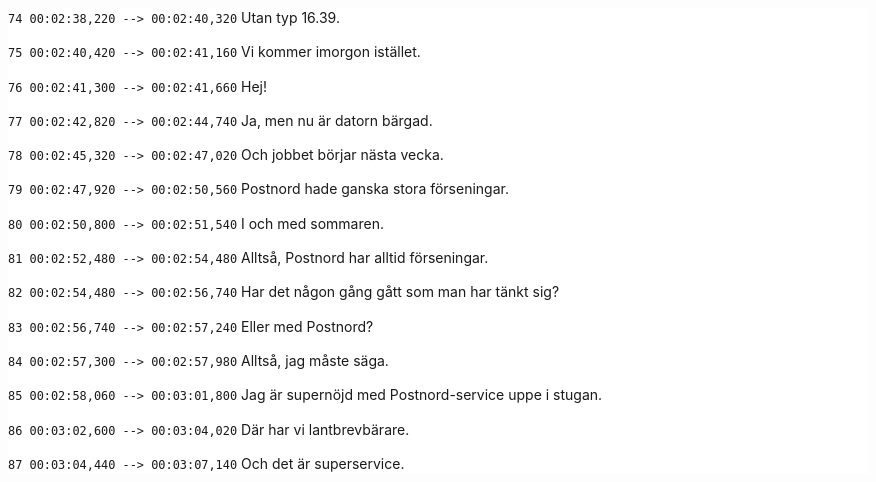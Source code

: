 `74 00:02:38,220 --> 00:02:40,320`
Utan typ 16.39.



`75 00:02:40,420 --> 00:02:41,160`
Vi kommer imorgon istället.



`76 00:02:41,300 --> 00:02:41,660`
Hej\!



`77 00:02:42,820 --> 00:02:44,740`
Ja, men nu är datorn bärgad.



`78 00:02:45,320 --> 00:02:47,020`
Och jobbet börjar nästa vecka.



`79 00:02:47,920 --> 00:02:50,560`
Postnord hade ganska stora förseningar.



`80 00:02:50,800 --> 00:02:51,540`
I och med sommaren.



`81 00:02:52,480 --> 00:02:54,480`
Alltså, Postnord har alltid förseningar.



`82 00:02:54,480 --> 00:02:56,740`
Har det någon gång gått som man har tänkt sig?



`83 00:02:56,740 --> 00:02:57,240`
Eller med Postnord?



`84 00:02:57,300 --> 00:02:57,980`
Alltså, jag måste säga.



`85 00:02:58,060 --> 00:03:01,800`
Jag är supernöjd med Postnord-service uppe i stugan.



`86 00:03:02,600 --> 00:03:04,020`
Där har vi lantbrevbärare.



`87 00:03:04,440 --> 00:03:07,140`
Och det är superservice.


